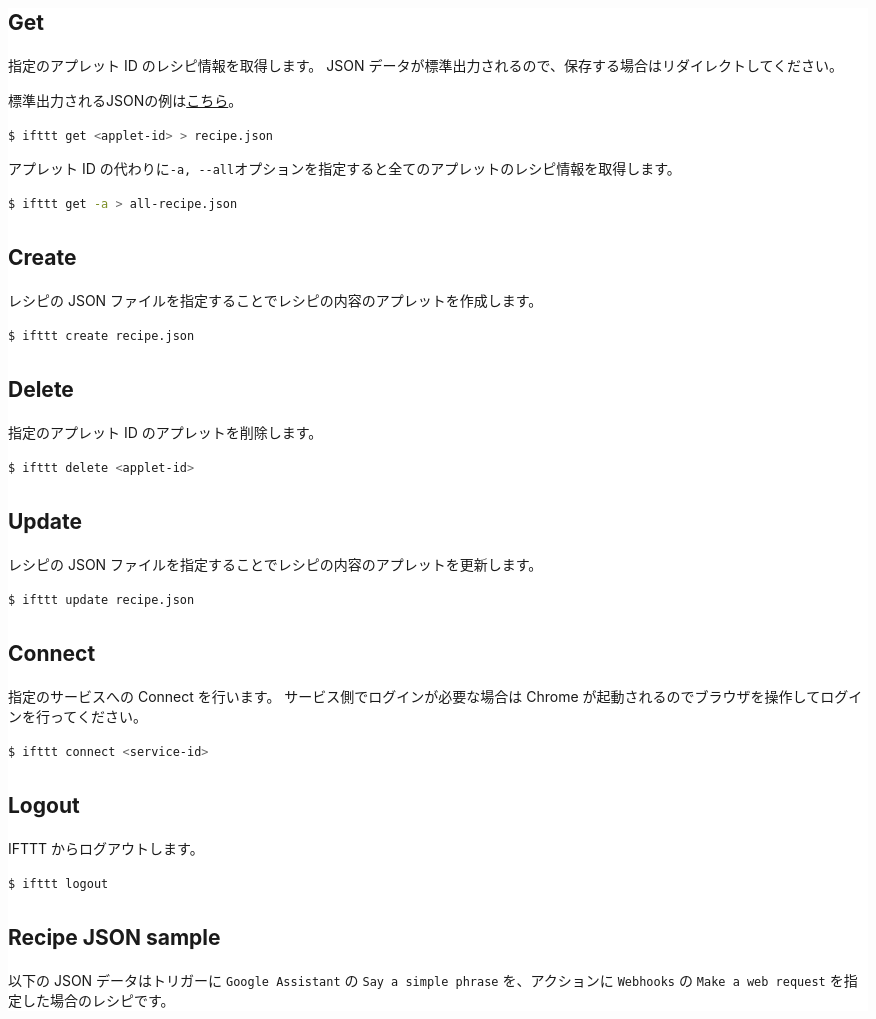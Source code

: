 ## Get
指定のアプレット ID のレシピ情報を取得します。 
JSON データが標準出力されるので、保存する場合はリダイレクトしてください。 

標準出力されるJSONの例は[こちら](#recipe-json-sample)。

```bash
$ ifttt get <applet-id> > recipe.json
```

アプレット ID の代わりに`-a, --all`オプションを指定すると全てのアプレットのレシピ情報を取得します。 

```bash
$ ifttt get -a > all-recipe.json
```

## Create
レシピの JSON ファイルを指定することでレシピの内容のアプレットを作成します。 

```bash
$ ifttt create recipe.json
```

## Delete
指定のアプレット ID のアプレットを削除します。 

```bash
$ ifttt delete <applet-id>
```

## Update
レシピの JSON ファイルを指定することでレシピの内容のアプレットを更新します。 

```bash
$ ifttt update recipe.json
```

## Connect
指定のサービスへの Connect を行います。 
サービス側でログインが必要な場合は Chrome が起動されるのでブラウザを操作してログインを行ってください。 

```bash
$ ifttt connect <service-id>
```

## Logout
IFTTT からログアウトします。 

```bash
$ ifttt logout
```

## Recipe JSON sample
以下の JSON データはトリガーに `Google Assistant` の `Say a simple phrase` を、アクションに `Webhooks` の `Make a web request` を指定した場合のレシピです。 
